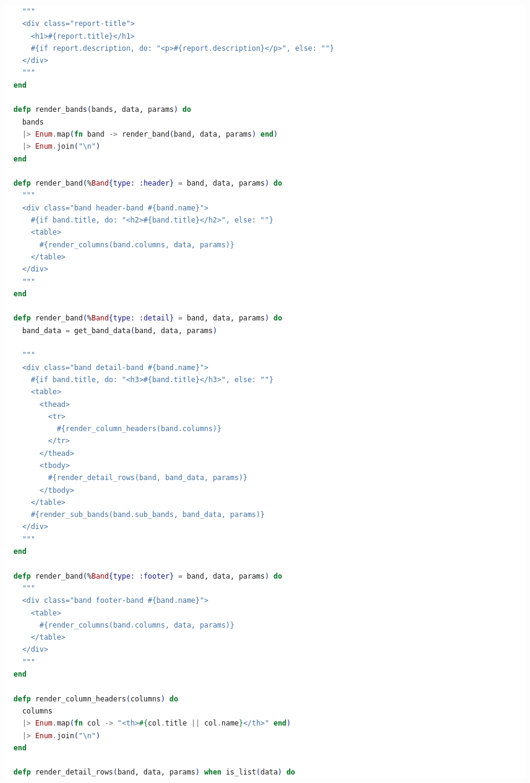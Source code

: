 ```elixir
    """
    <div class="report-title">
      <h1>#{report.title}</h1>
      #{if report.description, do: "<p>#{report.description}</p>", else: ""}
    </div>
    """
  end
  
  defp render_bands(bands, data, params) do
    bands
    |> Enum.map(fn band -> render_band(band, data, params) end)
    |> Enum.join("\n")
  end
  
  defp render_band(%Band{type: :header} = band, data, params) do
    """
    <div class="band header-band #{band.name}">
      #{if band.title, do: "<h2>#{band.title}</h2>", else: ""}
      <table>
        #{render_columns(band.columns, data, params)}
      </table>
    </div>
    """
  end
  
  defp render_band(%Band{type: :detail} = band, data, params) do
    band_data = get_band_data(band, data, params)
    
    """
    <div class="band detail-band #{band.name}">
      #{if band.title, do: "<h3>#{band.title}</h3>", else: ""}
      <table>
        <thead>
          <tr>
            #{render_column_headers(band.columns)}
          </tr>
        </thead>
        <tbody>
          #{render_detail_rows(band, band_data, params)}
        </tbody>
      </table>
      #{render_sub_bands(band.sub_bands, band_data, params)}
    </div>
    """
  end
  
  defp render_band(%Band{type: :footer} = band, data, params) do
    """
    <div class="band footer-band #{band.name}">
      <table>
        #{render_columns(band.columns, data, params)}
      </table>
    </div>
    """
  end
  
  defp render_column_headers(columns) do
    columns
    |> Enum.map(fn col -> "<th>#{col.title || col.name}</th>" end)
    |> Enum.join("\n")
  end
  
  defp render_detail_rows(band, data, params) when is_list(data) do
```